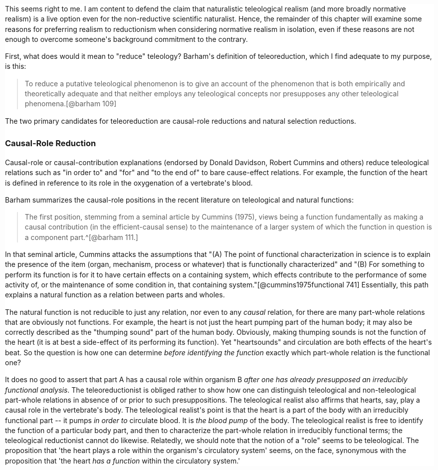 This seems right to me. I am content to defend the claim that naturalistic teleological realism (and more broadly normative realism) is a live option even for the non-reductive scientific naturalist. Hence, the remainder of this chapter will examine some reasons for preferring realism to reductionism when considering normative realism in isolation, even if these reasons are not enough to overcome someone's background commitment to the contrary. 

First, what does would it mean to "reduce" teleology? Barham's definition of teleoreduction, which I find adequate to my purpose, is this: 

>To reduce a putative teleological phenomenon is to give an account of the phenomenon that is both empirically and theoretically adequate and that neither employs any teleological concepts nor presupposes any other teleological phenomena.[@barham 109]

The two primary candidates for teleoreduction are causal-role reductions and natural selection reductions. 

### Causal-Role Reduction

Causal-role or causal-contribution explanations (endorsed by Donald Davidson, Robert Cummins and others) reduce teleological relations such as "in order to" and "for" and "to the end of" to bare cause-effect relations. For example, the function of the heart is defined in reference to its role in the oxygenation of a vertebrate's blood. 

Barham summarizes the causal-role positions in the recent literature on teleological and natural functions: 

>The first position, stemming from a seminal article by Cummins (1975), views being a function fundamentally as making a causal contribution (in the efficient-causal sense) to the maintenance of a larger system of which the function in question is a component part.^[@barham 111.]

In that seminal article, Cummins attacks the assumptions that "(A) The point of functional characterization in science is to explain the presence of the item (organ, mechanism, process or whatever) that is functionally characterized" and "(B) For something to perform its function is for it to have certain effects on a containing system, which effects contribute to the performance of some activity of, or the maintenance of some condition in, that containing system."[@cummins1975functional 741] Essentially, this path explains a natural function as a relation between parts and wholes. 

The natural function is not reducible to just any relation, nor even to any *causal* relation, for there are many part-whole relations that are obviously not functions. For example, the heart is not just the heart pumping part of the human body; it may also be correctly described as the "thumping sound" part of the human body. Obviously, making thumping sounds is not the function of the heart (it is at best a side-effect of its performing its function). Yet "heartsounds" and circulation are both effects of the heart's beat. So the question is how one can determine *before identifying the function* exactly which part-whole relation is the functional one? 

It does no good to assert that part A has a causal role within organism B *after one has already presupposed an irreducibly functional analysis*. The teleoreductionist is obliged rather to show how one can distinguish teleological and non-teleological part-whole relations in absence of or prior to such presuppositions.  The teleological realist also affirms that hearts, say, play a causal role in the vertebrate's body. The teleological realist's point is that the heart is a part of the body with an irreducibly functional part  -- it pumps *in order to* circulate blood. It is *the blood pump* of the body. The teleological realist is free to identify the function of a particular body part, and then to characterize the part-whole relation in irreducibly functional terms; the teleological reductionist cannot do likewise. Relatedly, we should note that the notion of a "role" seems to be teleological. The proposition that 'the heart plays a role within the organism's circulatory system' seems, on the face, synonymous with the proposition that 'the heart *has a function* within the circulatory system.' 


[^20]: The a picture of nature as a manifold of purely descriptive and non-normative facts, entities, properties, and laws is what McDowell calls "bald nature." A better term would be "Laplacian nature," since the notion that the cosmos is coldly factual, bald of values, and disenchanted from any supernatural esoterica, aligns more closely with Pierre-Simon Laplace's mathematical picture of nature. Laplace pictured nature as a set of cold, abstract, and necessary relations. Realism about natural normativity is incompatible with the Laplacian picture. But his picture is, I would dare to say, unscientific. At the very least, it is not *the only* scientific picture. Regardless, Laplacian nature emphatically does not include natural norms.
[^22]: *A Treatise of Human Nature* book III, part I, section I.
[^21]: Arnhart and MacIntyre argue that Hume himself allows for a kind of inference from "is" to "ought" in other places. (Cf. @arnhart1995new; @macintyre1959hume) I think Moore is the one to blame (or to give the credit). 
[^26]: One might say that some things -- God or people or platonic forms --  are *good full stop*. I will concede that God, say, would not have a complement like this. But is any creature good simpliciter? Even so, calling God *good full stop* is a way of indicating that he is good *for everyone and everything*. He is the unqualifiedly desirable, or rather, he is desirable *to anything capable of desiring*. The Psalmist says "let everything that has breath praise the Lord." Presumably, objects without breath are relieved of the obligation, even if their authorship and grounding is in him.
[^23]: While scientific realism is not uncontroversial per se, my intended audience are committed scientific realists or sympathetic to realism. McDowell, as a sort of idealist, will dispute even my modest scientific realism, as we shall see in chapter 6.
[^27]:  The proponent of a view of nature in which all material objects instantiate normative properties would reject the label "enchanted".  "Enchantment", of course, presumes that an object has no intrinsic evaluative properties but receives them, like a spell, from the evaluator. We cannot settle the issue by presumption. Nevertheless, I am attempting to articulate the issue in terms sympathetic to my reader who is willing to consider the possibility that normative properties are intrinsic to living organisms.
[^25]: That is not to say that the denial is not worth considering. It might well be true. My point in calling the denial 'absurd' is to say that if it is true, an absurdity is true. If it is true, then the truth is absurd. And reality itself might well be absurd. I don't believe it is, but there have been many philosophers who have thought so. To pursue the matter is beyond my scope. 
[^30]: As Michael Mautner explains, all living things (on earth at least) share common ancestors and even share genetic material: ."..phylogenetic trees indicate that all terrestrial life can be traced to a common ancestor. Organisms as different from us as yeasts share half; mice, over 90%, chimpanzees, over 95%, and different human individuals share over 99% of our genome. These scientific insights give a deeper meaning to the unity of all Life. Our complex molecular patterns are common to all organic gene/protein life and distinguish us from any other phenomena of nature." @mautner2009life 434-5.
[^31]: I shall use 'practical rationality' and 'practical reason' as synonymous. Warren Quinn uses 'practical reason' to mean the faculty and 'practical rationality' to mean the excellence use of the faculty. In a later chapter, I will contrast the faculty with 'practical wisdom', which is the excellence thereof. Cf. @quinn1992rationality.
[^32]: The biological claims include the following: The earth, which is very old, has given rise to simple life forms which have become over slow and gradual changes given rise to myriad life forms, some of which are very complex. The driving mechanism of this process is natural selecting acting on the genetic mutations of a given population. All of life originated from one original place and species. A philosophical claim, often appended to the biological ones, is that the process of natural selection is *unguided by any causes but material-efficient mechanical ones.* But this claim is a philosophical belief, not a biological one. Polemicists will sometimes cite the popularity of the philosophical belief among biologists as proof that it is a "biological" claim. But we do not determine truth by vote. If belief in God was popular among biologists of a certain era, it does not follow that theological claims are strictly biological claims. 
[^83]: The "Voluntary Human Extinction Movement" is an example of a group who find the reasons for reproduction *as a species* to be on balance outweighed by the reasons for ceasing to reproduce.  Two comments: first, on first impression, VHEMT strikes most people as satire. It is a laughable movement. It is not necessarily mistaken, but it is certainly laughable. Secondly, VHEMT acknowledges the prima facie force of the need to reproduce. They argue that that need is outweighed. So in that they think species-wide reproduction is a default natural norm, we agree.
